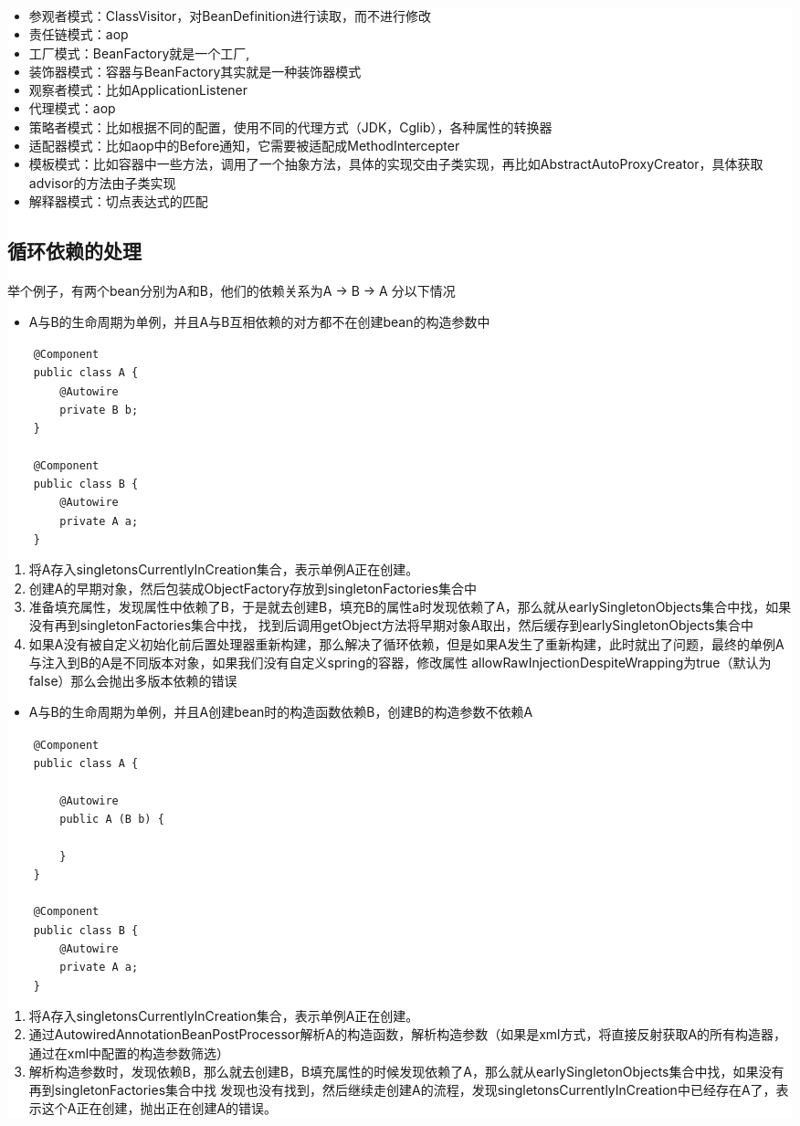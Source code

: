 - 参观者模式：ClassVisitor，对BeanDefinition进行读取，而不进行修改
- 责任链模式：aop
- 工厂模式：BeanFactory就是一个工厂,
- 装饰器模式：容器与BeanFactory其实就是一种装饰器模式
- 观察者模式：比如ApplicationListener
- 代理模式：aop
- 策略者模式：比如根据不同的配置，使用不同的代理方式（JDK，Cglib），各种属性的转换器
- 适配器模式：比如aop中的Before通知，它需要被适配成MethodIntercepter
- 模板模式：比如容器中一些方法，调用了一个抽象方法，具体的实现交由子类实现，再比如AbstractAutoProxyCreator，具体获取advisor的方法由子类实现
- 解释器模式：切点表达式的匹配

## 循环依赖的处理
举个例子，有两个bean分别为A和B，他们的依赖关系为A -> B -> A
分以下情况
- A与B的生命周期为单例，并且A与B互相依赖的对方都不在创建bean的构造参数中

```
    @Component
    public class A {
        @Autowire
        private B b;
    }
    
    @Component
    public class B {
        @Autowire
        private A a;
    }
```
1. 将A存入singletonsCurrentlyInCreation集合，表示单例A正在创建。
2. 创建A的早期对象，然后包装成ObjectFactory存放到singletonFactories集合中
3. 准备填充属性，发现属性中依赖了B，于是就去创建B，填充B的属性a时发现依赖了A，那么就从earlySingletonObjects集合中找，如果没有再到singletonFactories集合中找，
   找到后调用getObject方法将早期对象A取出，然后缓存到earlySingletonObjects集合中
4. 如果A没有被自定义初始化前后置处理器重新构建，那么解决了循环依赖，但是如果A发生了重新构建，此时就出了问题，最终的单例A与注入到B的A是不同版本对象，如果我们没有自定义spring的容器，修改属性
   allowRawInjectionDespiteWrapping为true（默认为false）那么会抛出多版本依赖的错误

- A与B的生命周期为单例，并且A创建bean时的构造函数依赖B，创建B的构造参数不依赖A

```
    @Component
    public class A {
    
        @Autowire
        public A (B b) {
            
        }
    }
    
    @Component
    public class B {
        @Autowire
        private A a;
    }
```
1. 将A存入singletonsCurrentlyInCreation集合，表示单例A正在创建。
2. 通过AutowiredAnnotationBeanPostProcessor解析A的构造函数，解析构造参数（如果是xml方式，将直接反射获取A的所有构造器，通过在xml中配置的构造参数筛选）
3. 解析构造参数时，发现依赖B，那么就去创建B，B填充属性的时候发现依赖了A，那么就从earlySingletonObjects集合中找，如果没有再到singletonFactories集合中找
   发现也没有找到，然后继续走创建A的流程，发现singletonsCurrentlyInCreation中已经存在A了，表示这个A正在创建，抛出正在创建A的错误。
